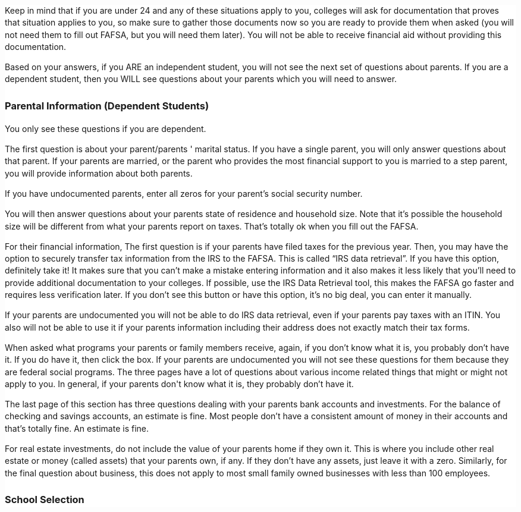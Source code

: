 Keep in mind that if you are under 24 and any of these situations apply to you, colleges will ask for documentation that proves that situation applies to you, so make sure to gather those documents now so you are ready to provide them when asked (you will not need them to fill out FAFSA, but you will need them later). You will not be able to receive financial aid without providing this documentation.

Based on your answers, if you ARE an independent student, you will not see the next set of questions about parents. If you are a dependent student, then you WILL see questions about your parents which you will need to answer.


### Parental Information (Dependent Students)

You only see these questions if you are dependent. 

The first question is about your parent/parents ' marital status. If you have a single parent, you will only answer questions about that parent. If your parents are married, or the parent who provides the most financial support to you is married to a step parent, you will provide information about both parents.

If you have undocumented parents, enter all zeros for your parent’s social security number.

You will then answer questions about your parents state of residence and household size. Note that it’s possible the household size will be different from what your parents report on taxes. That’s totally ok when you fill out the FAFSA.

For their financial information, The first question is if your parents have filed taxes for the previous year. Then, you may have the option to securely transfer tax information from the IRS to the FAFSA. This is called “IRS data retrieval”. If you have this option, definitely take it! It makes sure that you can’t make a mistake entering information and it also makes it less likely that you’ll need to provide additional documentation to your colleges. If possible, use the IRS Data Retrieval tool, this makes the FAFSA go faster and requires less verification later. If you don’t see this button or have this option, it’s no big deal, you can enter it manually.

If your parents are undocumented you will not be able to do IRS data retrieval, even if your parents pay taxes with an ITIN. You also will not be able to use it if your parents information including their address does not exactly match their tax forms.

When asked what programs your parents or family members receive, again, if you don’t know what it is, you probably don’t have it. If you do have it, then click the box. If your parents are undocumented you will not see these questions for them because they are federal social programs. The three pages have a lot of questions about various income related things that might or might not apply to you. In general, if your parents don't know what it is, they probably don’t have it. 

The last page of this section has three questions dealing with your parents bank accounts and investments. For the balance of checking and savings accounts, an estimate is fine. Most people don’t have a consistent amount of money in their accounts and that’s totally fine. An estimate is fine.

For real estate investments, do not include the value of your parents home if they own it. This is where you include other real estate or money (called assets) that your parents own, if any. If they don’t have any assets, just leave it with a zero. Similarly, for the final question about business, this does not apply to most small family owned businesses with less than 100 employees.


### School Selection
